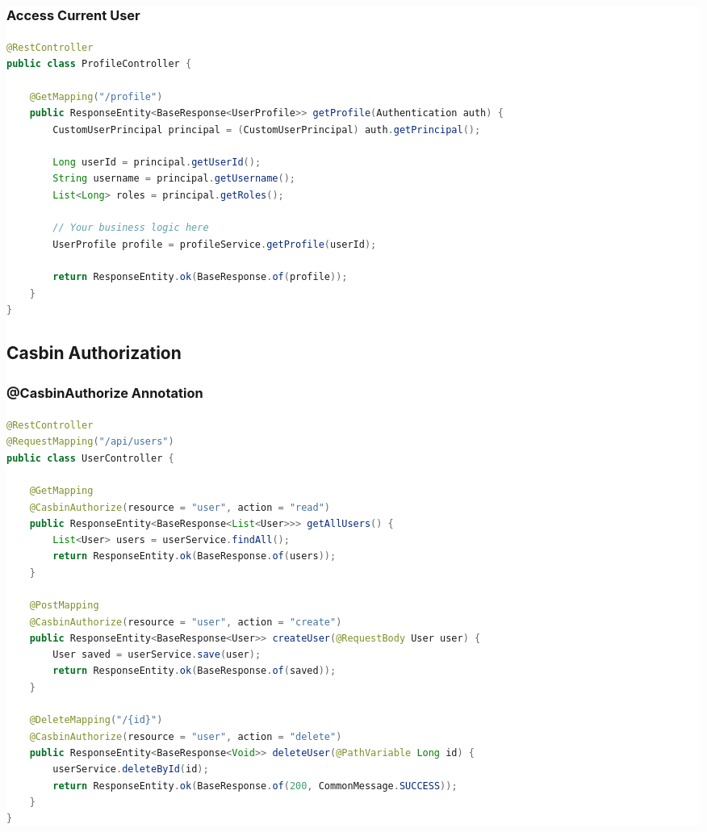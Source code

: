 ### Access Current User

```java
@RestController
public class ProfileController {

    @GetMapping("/profile")
    public ResponseEntity<BaseResponse<UserProfile>> getProfile(Authentication auth) {
        CustomUserPrincipal principal = (CustomUserPrincipal) auth.getPrincipal();
        
        Long userId = principal.getUserId();
        String username = principal.getUsername();
        List<Long> roles = principal.getRoles();
        
        // Your business logic here
        UserProfile profile = profileService.getProfile(userId);
        
        return ResponseEntity.ok(BaseResponse.of(profile));
    }
}
```

## Casbin Authorization

### @CasbinAuthorize Annotation

```java
@RestController
@RequestMapping("/api/users")
public class UserController {

    @GetMapping
    @CasbinAuthorize(resource = "user", action = "read")
    public ResponseEntity<BaseResponse<List<User>>> getAllUsers() {
        List<User> users = userService.findAll();
        return ResponseEntity.ok(BaseResponse.of(users));
    }

    @PostMapping
    @CasbinAuthorize(resource = "user", action = "create")
    public ResponseEntity<BaseResponse<User>> createUser(@RequestBody User user) {
        User saved = userService.save(user);
        return ResponseEntity.ok(BaseResponse.of(saved));
    }

    @DeleteMapping("/{id}")
    @CasbinAuthorize(resource = "user", action = "delete")
    public ResponseEntity<BaseResponse<Void>> deleteUser(@PathVariable Long id) {
        userService.deleteById(id);
        return ResponseEntity.ok(BaseResponse.of(200, CommonMessage.SUCCESS));
    }
}
```
